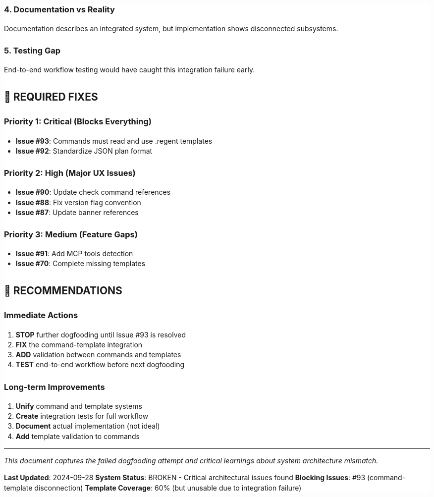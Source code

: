 ### 4. **Documentation vs Reality**
Documentation describes an integrated system, but implementation shows disconnected subsystems.

### 5. **Testing Gap**
End-to-end workflow testing would have caught this integration failure early.

## 🔧 REQUIRED FIXES

### Priority 1: Critical (Blocks Everything)
- **Issue #93**: Commands must read and use .regent templates
- **Issue #92**: Standardize JSON plan format

### Priority 2: High (Major UX Issues)
- **Issue #90**: Update check command references
- **Issue #88**: Fix version flag convention
- **Issue #87**: Update banner references

### Priority 3: Medium (Feature Gaps)
- **Issue #91**: Add MCP tools detection
- **Issue #70**: Complete missing templates

## 🚀 RECOMMENDATIONS

### Immediate Actions
1. **STOP** further dogfooding until Issue #93 is resolved
2. **FIX** the command-template integration
3. **ADD** validation between commands and templates
4. **TEST** end-to-end workflow before next dogfooding

### Long-term Improvements
1. **Unify** command and template systems
2. **Create** integration tests for full workflow
3. **Document** actual implementation (not ideal)
4. **Add** template validation to commands

---

*This document captures the failed dogfooding attempt and critical learnings about system architecture mismatch.*

**Last Updated**: 2024-09-28
**System Status**: BROKEN - Critical architectural issues found
**Blocking Issues**: #93 (command-template disconnection)
**Template Coverage**: 60% (but unusable due to integration failure)